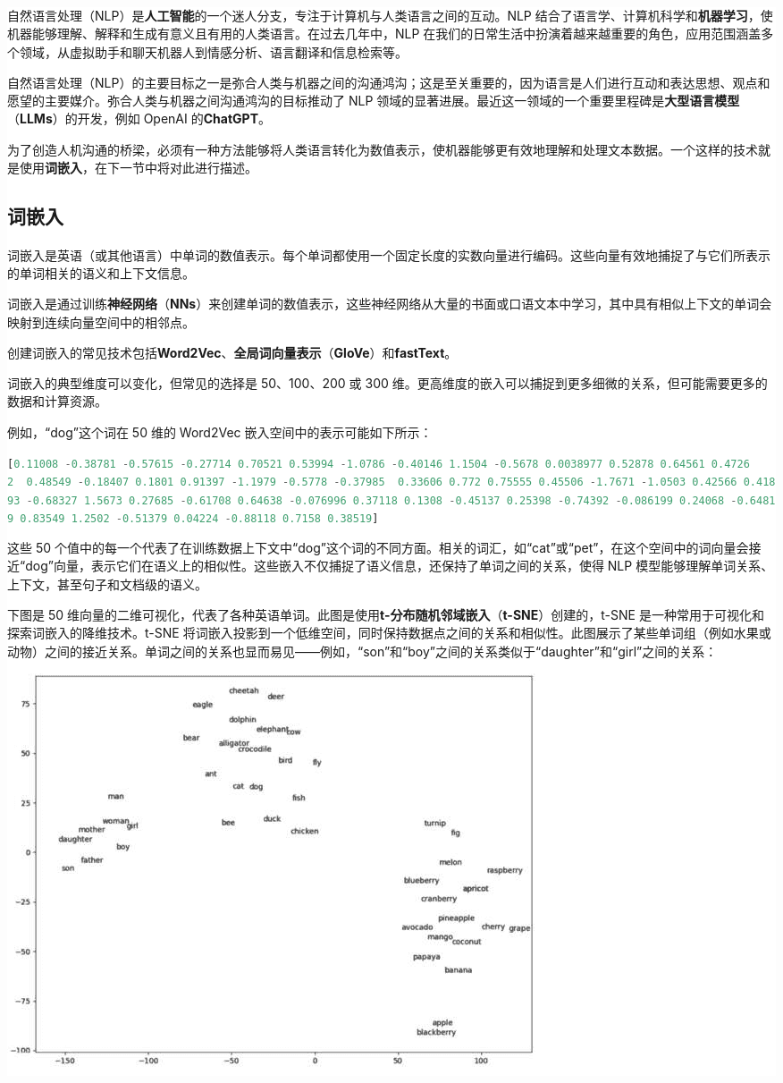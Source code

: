 自然语言处理（NLP）是**人工智能**的一个迷人分支，专注于计算机与人类语言之间的互动。NLP 结合了语言学、计算机科学和**机器学习**，使机器能够理解、解释和生成有意义且有用的人类语言。在过去几年中，NLP 在我们的日常生活中扮演着越来越重要的角色，应用范围涵盖多个领域，从虚拟助手和聊天机器人到情感分析、语言翻译和信息检索等。

自然语言处理（NLP）的主要目标之一是弥合人类与机器之间的沟通鸿沟；这是至关重要的，因为语言是人们进行互动和表达思想、观点和愿望的主要媒介。弥合人类与机器之间沟通鸿沟的目标推动了 NLP 领域的显著进展。最近这一领域的一个重要里程碑是**大型语言模型**（**LLMs**）的开发，例如 OpenAI 的**ChatGPT**。

为了创造人机沟通的桥梁，必须有一种方法能够将人类语言转化为数值表示，使机器能够更有效地理解和处理文本数据。一个这样的技术就是使用**词嵌入**，在下一节中将对此进行描述。

## 词嵌入

词嵌入是英语（或其他语言）中单词的数值表示。每个单词都使用一个固定长度的实数向量进行编码。这些向量有效地捕捉了与它们所表示的单词相关的语义和上下文信息。

词嵌入是通过训练**神经网络**（**NNs**）来创建单词的数值表示，这些神经网络从大量的书面或口语文本中学习，其中具有相似上下文的单词会映射到连续向量空间中的相邻点。

创建词嵌入的常见技术包括**Word2Vec**、**全局词向量表示**（**GloVe**）和**fastText**。

词嵌入的典型维度可以变化，但常见的选择是 50、100、200 或 300 维。更高维度的嵌入可以捕捉到更多细微的关系，但可能需要更多的数据和计算资源。

例如，“dog”这个词在 50 维的 Word2Vec 嵌入空间中的表示可能如下所示：

```py
[0.11008 -0.38781 -0.57615 -0.27714 0.70521 0.53994 -1.0786 -0.40146 1.1504 -0.5678 0.0038977 0.52878 0.64561 0.47262  0.48549 -0.18407 0.1801 0.91397 -1.1979 -0.5778 -0.37985  0.33606 0.772 0.75555 0.45506 -1.7671 -1.0503 0.42566 0.41893 -0.68327 1.5673 0.27685 -0.61708 0.64638 -0.076996 0.37118 0.1308 -0.45137 0.25398 -0.74392 -0.086199 0.24068 -0.64819 0.83549 1.2502 -0.51379 0.04224 -0.88118 0.7158 0.38519]
```

这些 50 个值中的每一个代表了在训练数据上下文中“dog”这个词的不同方面。相关的词汇，如“cat”或“pet”，在这个空间中的词向量会接近“dog”向量，表示它们在语义上的相似性。这些嵌入不仅捕捉了语义信息，还保持了单词之间的关系，使得 NLP 模型能够理解单词关系、上下文，甚至句子和文档级的语义。

下图是 50 维向量的二维可视化，代表了各种英语单词。此图是使用**t-分布随机邻域嵌入**（**t-SNE**）创建的，t-SNE 是一种常用于可视化和探索词嵌入的降维技术。t-SNE 将词嵌入投影到一个低维空间，同时保持数据点之间的关系和相似性。此图展示了某些单词组（例如水果或动物）之间的接近关系。单词之间的关系也显而易见——例如，“son”和“boy”之间的关系类似于“daughter”和“girl”之间的关系：

![图 11.1：词嵌入的二维 t-SNE 图](img/B20851_11_1.jpg)
